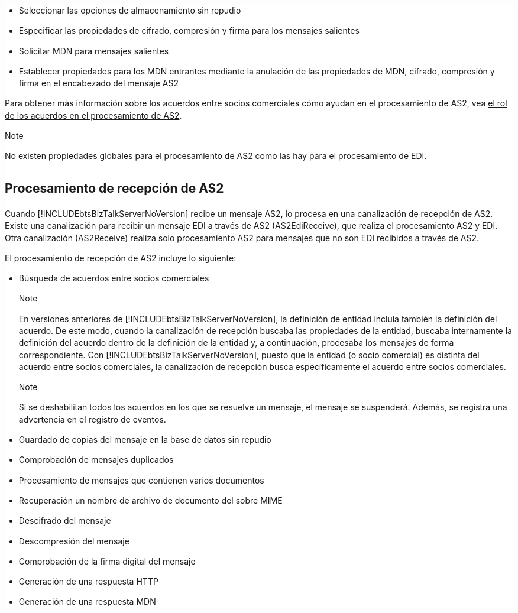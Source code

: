 -   Seleccionar las opciones de almacenamiento sin repudio  
  
-   Especificar las propiedades de cifrado, compresión y firma para los mensajes salientes  
  
-   Solicitar MDN para mensajes salientes  
  
-   Establecer propiedades para los MDN entrantes mediante la anulación de las propiedades de MDN, cifrado, compresión y firma en el encabezado del mensaje AS2  
  
 Para obtener más información sobre los acuerdos entre socios comerciales cómo ayudan en el procesamiento de AS2, vea [el rol de los acuerdos en el procesamiento de AS2](../core/the-role-of-agreements-in-as2-processing.md).  
  
> [!NOTE]
>  No existen propiedades globales para el procesamiento de AS2 como las hay para el procesamiento de EDI.  
  
## <a name="as2-receive-side-processing"></a>Procesamiento de recepción de AS2  
 Cuando [!INCLUDE[btsBizTalkServerNoVersion](../includes/btsbiztalkservernoversion-md.md)] recibe un mensaje AS2, lo procesa en una canalización de recepción de AS2. Existe una canalización para recibir un mensaje EDI a través de AS2 (AS2EdiReceive), que realiza el procesamiento AS2 y EDI. Otra canalización (AS2Receive) realiza solo procesamiento AS2 para mensajes que no son EDI recibidos a través de AS2.  
  
 El procesamiento de recepción de AS2 incluye lo siguiente:  
  
-   Búsqueda de acuerdos entre socios comerciales  
  
    > [!NOTE]
    >  En versiones anteriores de [!INCLUDE[btsBizTalkServerNoVersion](../includes/btsbiztalkservernoversion-md.md)], la definición de entidad incluía también la definición del acuerdo. De este modo, cuando la canalización de recepción buscaba las propiedades de la entidad, buscaba internamente la definición del acuerdo dentro de la definición de la entidad y, a continuación, procesaba los mensajes de forma correspondiente. Con [!INCLUDE[btsBizTalkServerNoVersion](../includes/btsbiztalkservernoversion-md.md)], puesto que la entidad (o socio comercial) es distinta del acuerdo entre socios comerciales, la canalización de recepción busca específicamente el acuerdo entre socios comerciales.  
  
    > [!NOTE]
    >  Si se deshabilitan todos los acuerdos en los que se resuelve un mensaje, el mensaje se suspenderá.  Además, se registra una advertencia en el registro de eventos.  
  
-   Guardado de copias del mensaje en la base de datos sin repudio  
  
-   Comprobación de mensajes duplicados  
  
-   Procesamiento de mensajes que contienen varios documentos  
  
-   Recuperación un nombre de archivo de documento del sobre MIME  
  
-   Descifrado del mensaje  
  
-   Descompresión del mensaje  
  
-   Comprobación de la firma digital del mensaje  
  
-   Generación de una respuesta HTTP  
  
-   Generación de una respuesta MDN  
  